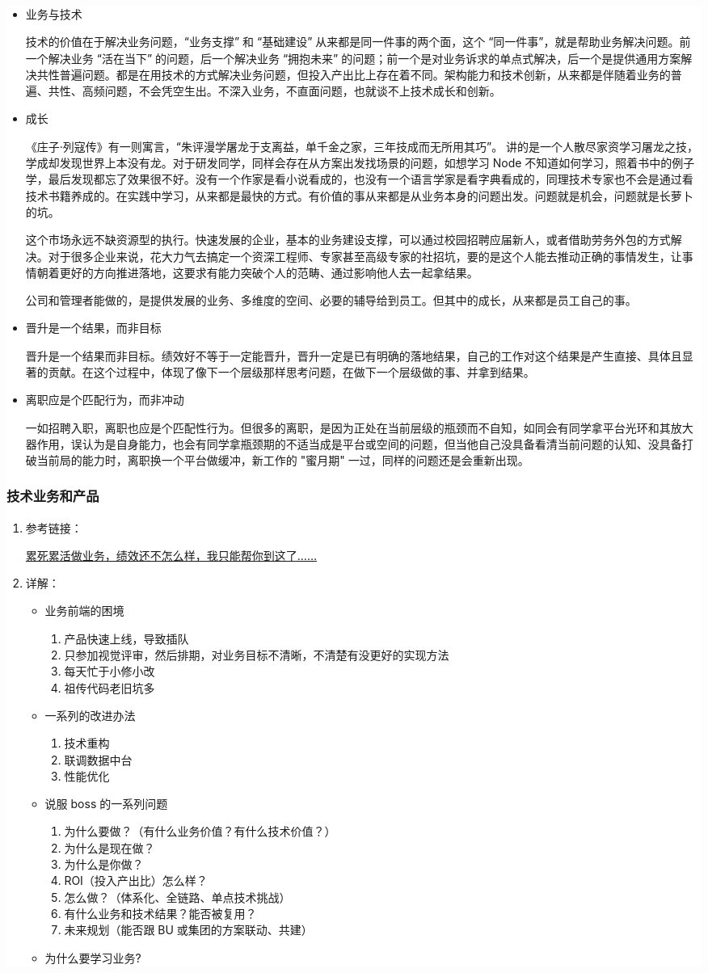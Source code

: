    - 业务与技术

     技术的价值在于解决业务问题，“业务支撑” 和 “基础建设” 从来都是同一件事的两个面，这个 “同一件事”，就是帮助业务解决问题。前一个解决业务 “活在当下” 的问题，后一个解决业务 “拥抱未来” 的问题；前一个是对业务诉求的单点式解决，后一个是提供通用方案解决共性普遍问题。都是在用技术的方式解决业务问题，但投入产出比上存在着不同。架构能力和技术创新，从来都是伴随着业务的普遍、共性、高频问题，不会凭空生出。不深入业务，不直面问题，也就谈不上技术成长和创新。

   - 成长

     《庄子·列寇传》有一则寓言，“朱评漫学屠龙于支离益，单千金之家，三年技成而无所用其巧”。 讲的是一个人散尽家资学习屠龙之技，学成却发现世界上本没有龙。对于研发同学，同样会存在从方案出发找场景的问题，如想学习 Node 不知道如何学习，照着书中的例子学，最后发现都忘了效果很不好。没有一个作家是看小说看成的，也没有一个语言学家是看字典看成的，同理技术专家也不会是通过看技术书籍养成的。在实践中学习，从来都是最快的方式。有价值的事从来都是从业务本身的问题出发。问题就是机会，问题就是长萝卜的坑。

     这个市场永远不缺资源型的执行。快速发展的企业，基本的业务建设支撑，可以通过校园招聘应届新人，或者借助劳务外包的方式解决。对于很多企业来说，花大力气去搞定一个资深工程师、专家甚至高级专家的社招坑，要的是这个人能去推动正确的事情发生，让事情朝着更好的方向推进落地，这要求有能力突破个人的范畴、通过影响他人去一起拿结果。

     公司和管理者能做的，是提供发展的业务、多维度的空间、必要的辅导给到员工。但其中的成长，从来都是员工自己的事。

   - 晋升是一个结果，而非目标

     晋升是一个结果而非目标。绩效好不等于一定能晋升，晋升一定是已有明确的落地结果，自己的工作对这个结果是产生直接、具体且显著的贡献。在这个过程中，体现了像下一个层级那样思考问题，在做下一个层级做的事、并拿到结果。

   - 离职应是个匹配行为，而非冲动

     一如招聘入职，离职也应是个匹配性行为。但很多的离职，是因为正处在当前层级的瓶颈而不自知，如同会有同学拿平台光环和其放大器作用，误认为是自身能力，也会有同学拿瓶颈期的不适当成是平台或空间的问题，但当他自己没具备看清当前问题的认知、没具备打破当前局的能力时，离职换一个平台做缓冲，新工作的 "蜜月期" 一过，同样的问题还是会重新出现。

### 技术业务和产品

1. 参考链接：

   [累死累活做业务，绩效还不怎么样，我只能帮你到这了……](https://juejin.im/post/5eb3cab66fb9a043856f3987)

2. 详解：

   - 业务前端的困境

     1. 产品快速上线，导致插队
     2. 只参加视觉评审，然后排期，对业务目标不清晰，不清楚有没更好的实现方法
     3. 每天忙于小修小改
     4. 祖传代码老旧坑多

   - 一系列的改进办法

     1. 技术重构
     2. 联调数据中台
     3. 性能优化

   - 说服 boss 的一系列问题

     1. 为什么要做？（有什么业务价值？有什么技术价值？）
     2. 为什么是现在做？
     3. 为什么是你做？
     4. ROI（投入产出比）怎么样？
     5. 怎么做？（体系化、全链路、单点技术挑战）
     6. 有什么业务和技术结果？能否被复用？
     7. 未来规划（能否跟 BU 或集团的方案联动、共建）

   - 为什么要学习业务?
